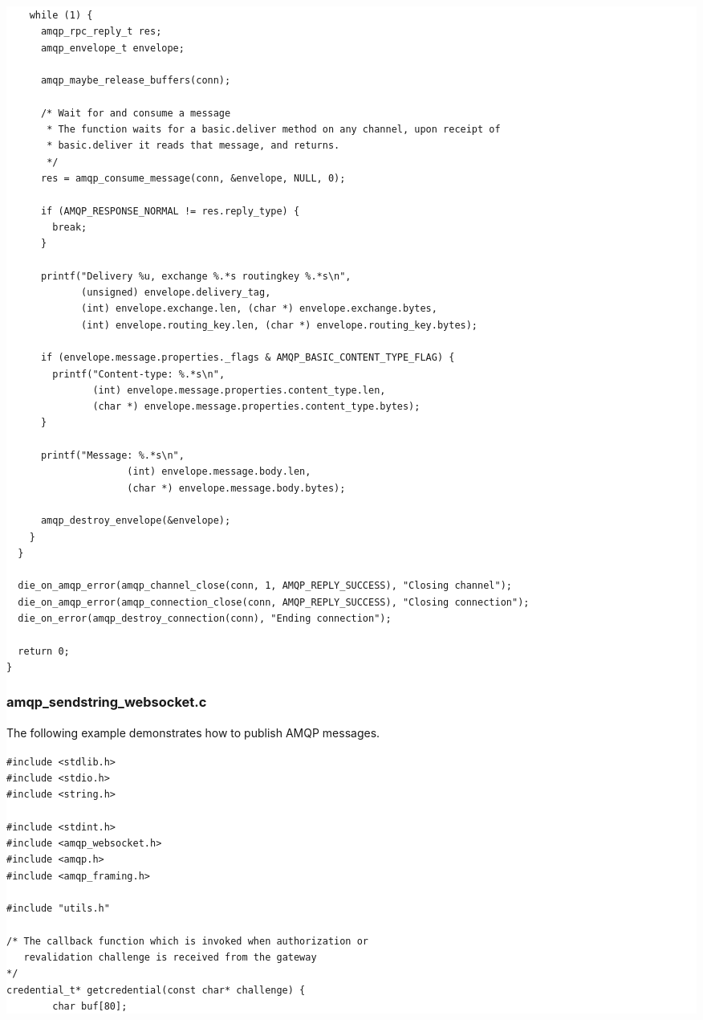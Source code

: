 ``` {.auto-links: .false; .brush: .js; .toolbar: .false;}
    while (1) {
      amqp_rpc_reply_t res;
      amqp_envelope_t envelope;

      amqp_maybe_release_buffers(conn);

      /* Wait for and consume a message
       * The function waits for a basic.deliver method on any channel, upon receipt of
       * basic.deliver it reads that message, and returns.
       */
      res = amqp_consume_message(conn, &envelope, NULL, 0);

      if (AMQP_RESPONSE_NORMAL != res.reply_type) {
        break;
      }

      printf("Delivery %u, exchange %.*s routingkey %.*s\n",
             (unsigned) envelope.delivery_tag,
             (int) envelope.exchange.len, (char *) envelope.exchange.bytes,
             (int) envelope.routing_key.len, (char *) envelope.routing_key.bytes);

      if (envelope.message.properties._flags & AMQP_BASIC_CONTENT_TYPE_FLAG) {
        printf("Content-type: %.*s\n",
               (int) envelope.message.properties.content_type.len,
               (char *) envelope.message.properties.content_type.bytes);
      }

      printf("Message: %.*s\n",
                     (int) envelope.message.body.len,
                     (char *) envelope.message.body.bytes);

      amqp_destroy_envelope(&envelope);
    }
  }

  die_on_amqp_error(amqp_channel_close(conn, 1, AMQP_REPLY_SUCCESS), "Closing channel");
  die_on_amqp_error(amqp_connection_close(conn, AMQP_REPLY_SUCCESS), "Closing connection");
  die_on_error(amqp_destroy_connection(conn), "Ending connection");

  return 0;
}
```

### amqp\_sendstring\_websocket.c

The following example demonstrates how to publish AMQP messages.

``` {.auto-links: .false; .brush: .js; .toolbar: .false;}
#include <stdlib.h>
#include <stdio.h>
#include <string.h>

#include <stdint.h>
#include <amqp_websocket.h>
#include <amqp.h>
#include <amqp_framing.h>

#include "utils.h"

/* The callback function which is invoked when authorization or 
   revalidation challenge is received from the gateway 
*/
credential_t* getcredential(const char* challenge) {
        char buf[80];
```